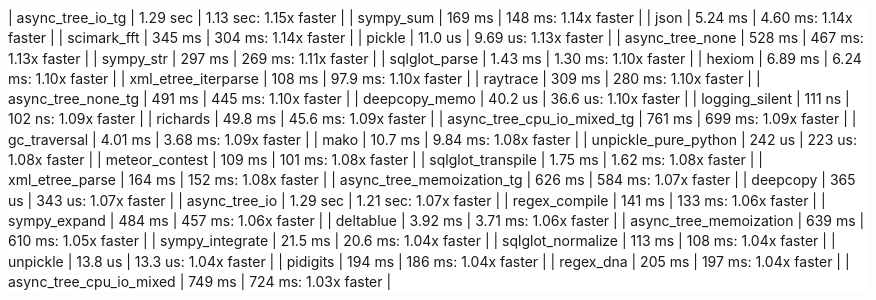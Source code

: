 | async_tree_io_tg           | 1.29 sec                                               | 1.13 sec: 1.15x faster                                                       |
| sympy_sum                  | 169 ms                                                 | 148 ms: 1.14x faster                                                         |
| json                       | 5.24 ms                                                | 4.60 ms: 1.14x faster                                                        |
| scimark_fft                | 345 ms                                                 | 304 ms: 1.14x faster                                                         |
| pickle                     | 11.0 us                                                | 9.69 us: 1.13x faster                                                        |
| async_tree_none            | 528 ms                                                 | 467 ms: 1.13x faster                                                         |
| sympy_str                  | 297 ms                                                 | 269 ms: 1.11x faster                                                         |
| sqlglot_parse              | 1.43 ms                                                | 1.30 ms: 1.10x faster                                                        |
| hexiom                     | 6.89 ms                                                | 6.24 ms: 1.10x faster                                                        |
| xml_etree_iterparse        | 108 ms                                                 | 97.9 ms: 1.10x faster                                                        |
| raytrace                   | 309 ms                                                 | 280 ms: 1.10x faster                                                         |
| async_tree_none_tg         | 491 ms                                                 | 445 ms: 1.10x faster                                                         |
| deepcopy_memo              | 40.2 us                                                | 36.6 us: 1.10x faster                                                        |
| logging_silent             | 111 ns                                                 | 102 ns: 1.09x faster                                                         |
| richards                   | 49.8 ms                                                | 45.6 ms: 1.09x faster                                                        |
| async_tree_cpu_io_mixed_tg | 761 ms                                                 | 699 ms: 1.09x faster                                                         |
| gc_traversal               | 4.01 ms                                                | 3.68 ms: 1.09x faster                                                        |
| mako                       | 10.7 ms                                                | 9.84 ms: 1.08x faster                                                        |
| unpickle_pure_python       | 242 us                                                 | 223 us: 1.08x faster                                                         |
| meteor_contest             | 109 ms                                                 | 101 ms: 1.08x faster                                                         |
| sqlglot_transpile          | 1.75 ms                                                | 1.62 ms: 1.08x faster                                                        |
| xml_etree_parse            | 164 ms                                                 | 152 ms: 1.08x faster                                                         |
| async_tree_memoization_tg  | 626 ms                                                 | 584 ms: 1.07x faster                                                         |
| deepcopy                   | 365 us                                                 | 343 us: 1.07x faster                                                         |
| async_tree_io              | 1.29 sec                                               | 1.21 sec: 1.07x faster                                                       |
| regex_compile              | 141 ms                                                 | 133 ms: 1.06x faster                                                         |
| sympy_expand               | 484 ms                                                 | 457 ms: 1.06x faster                                                         |
| deltablue                  | 3.92 ms                                                | 3.71 ms: 1.06x faster                                                        |
| async_tree_memoization     | 639 ms                                                 | 610 ms: 1.05x faster                                                         |
| sympy_integrate            | 21.5 ms                                                | 20.6 ms: 1.04x faster                                                        |
| sqlglot_normalize          | 113 ms                                                 | 108 ms: 1.04x faster                                                         |
| unpickle                   | 13.8 us                                                | 13.3 us: 1.04x faster                                                        |
| pidigits                   | 194 ms                                                 | 186 ms: 1.04x faster                                                         |
| regex_dna                  | 205 ms                                                 | 197 ms: 1.04x faster                                                         |
| async_tree_cpu_io_mixed    | 749 ms                                                 | 724 ms: 1.03x faster                                                         |